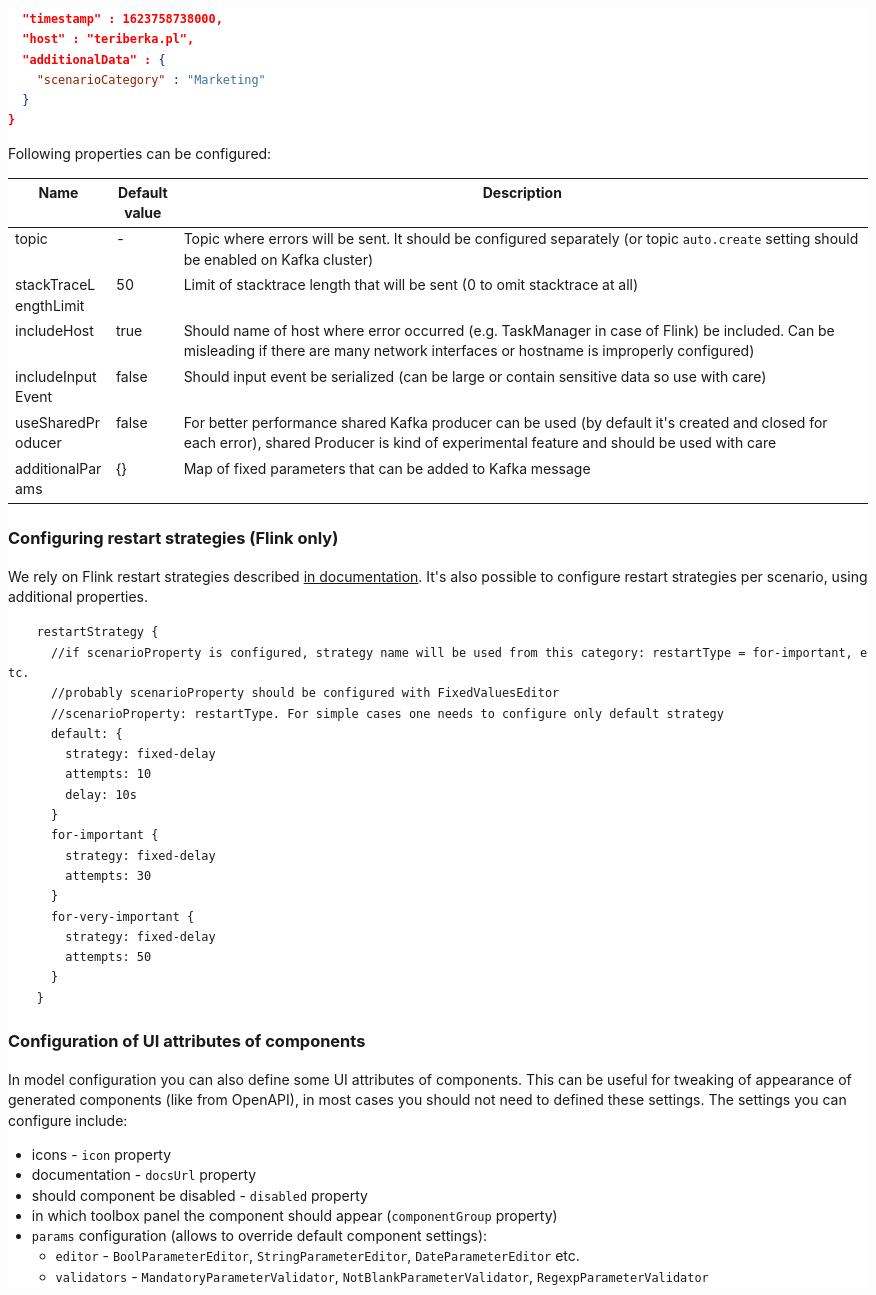 ```json
  "timestamp" : 1623758738000,
  "host" : "teriberka.pl",
  "additionalData" : {
    "scenarioCategory" : "Marketing"
  }
}
```
Following properties can be configured:

| Name                  | Default value | Description                                                                                                                                                                                |
| ------------          | ------------- | ------------                                                                                                                                                                               |
| topic                 | -             | Topic where errors will be sent. It should be configured separately (or topic `auto.create` setting should be enabled on Kafka cluster)                                                    |
| stackTraceLengthLimit | 50            | Limit of stacktrace length that will be sent (0 to omit stacktrace at all)                                                                                                                 |
| includeHost           | true          | Should name of host where error occurred (e.g. TaskManager in case of Flink) be included. Can be misleading if there are many network interfaces or hostname is improperly configured)     |
| includeInputEvent     | false         | Should input event be serialized (can be large or contain sensitive data so use with care)                                                                                                 |
| useSharedProducer     | false         | For better performance shared Kafka producer can be used (by default it's created and closed for each error), shared Producer is kind of experimental feature and should be used with care |
| additionalParams      | {}            | Map of fixed parameters that can be added to Kafka message                                                                                                                                 |

### Configuring restart strategies (Flink only)
         
We rely on Flink restart strategies described [in documentation](https://ci.apache.org/projects/flink/flink-docs-stable/docs/dev/execution/task_failure_recovery/).
It's also possible to configure restart strategies per scenario, using additional properties.           

```
    restartStrategy {
      //if scenarioProperty is configured, strategy name will be used from this category: restartType = for-important, etc.
      //probably scenarioProperty should be configured with FixedValuesEditor
      //scenarioProperty: restartType. For simple cases one needs to configure only default strategy
      default: {
        strategy: fixed-delay
        attempts: 10
        delay: 10s
      }
      for-important {
        strategy: fixed-delay
        attempts: 30
      }
      for-very-important {
        strategy: fixed-delay
        attempts: 50
      }
    }
```
                             
### Configuration of UI attributes of components
In model configuration you can also define some UI attributes of components. This can be useful for tweaking of appearance of generated components (like from OpenAPI), 
in most cases you should not need to defined these settings. The settings you can configure include:
* icons - `icon` property
* documentation - `docsUrl` property
* should component be disabled - `disabled` property
* in which toolbox panel the component should appear (`componentGroup` property)  
* `params` configuration (allows to override default component settings):
  * `editor` - `BoolParameterEditor`, `StringParameterEditor`, `DateParameterEditor` etc. 
  * `validators` - `MandatoryParameterValidator`, `NotBlankParameterValidator`, `RegexpParameterValidator`